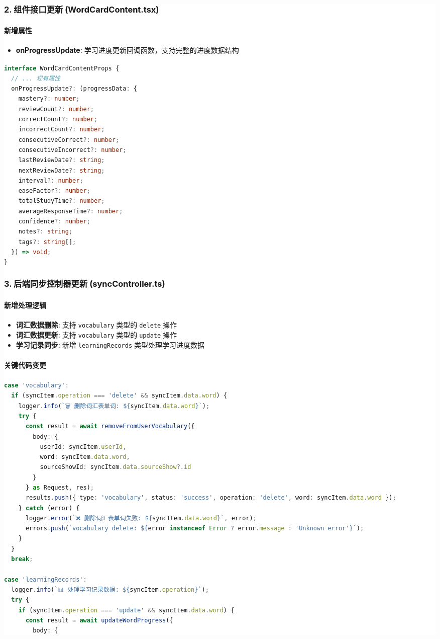### 2. 组件接口更新 (WordCardContent.tsx)

#### 新增属性
- **onProgressUpdate**: 学习进度更新回调函数，支持完整的进度数据结构

```typescript
interface WordCardContentProps {
  // ... 现有属性
  onProgressUpdate?: (progressData: {
    mastery?: number;
    reviewCount?: number;
    correctCount?: number;
    incorrectCount?: number;
    consecutiveCorrect?: number;
    consecutiveIncorrect?: number;
    lastReviewDate?: string;
    nextReviewDate?: string;
    interval?: number;
    easeFactor?: number;
    totalStudyTime?: number;
    averageResponseTime?: number;
    confidence?: number;
    notes?: string;
    tags?: string[];
  }) => void;
}
```

### 3. 后端同步控制器更新 (syncController.ts)

#### 新增处理逻辑
- **词汇数据删除**: 支持 `vocabulary` 类型的 `delete` 操作
- **词汇数据更新**: 支持 `vocabulary` 类型的 `update` 操作
- **学习记录同步**: 新增 `learningRecords` 类型处理学习进度数据

#### 关键代码变更
```typescript
case 'vocabulary':
  if (syncItem.operation === 'delete' && syncItem.data.word) {
    logger.info(`🗑️ 删除词汇表单词: ${syncItem.data.word}`);
    try {
      const result = await removeFromUserVocabulary({
        body: {
          userId: syncItem.userId,
          word: syncItem.data.word,
          sourceShowId: syncItem.data.sourceShow?.id
        }
      } as Request, res);
      results.push({ type: 'vocabulary', status: 'success', operation: 'delete', word: syncItem.data.word });
    } catch (error) {
      logger.error(`❌ 删除词汇表单词失败: ${syncItem.data.word}`, error);
      errors.push(`vocabulary delete: ${error instanceof Error ? error.message : 'Unknown error'}`);
    }
  }
  break;

case 'learningRecords':
  logger.info(`📊 处理学习记录数据: ${syncItem.operation}`);
  try {
    if (syncItem.operation === 'update' && syncItem.data.word) {
      const result = await updateWordProgress({
        body: {
```